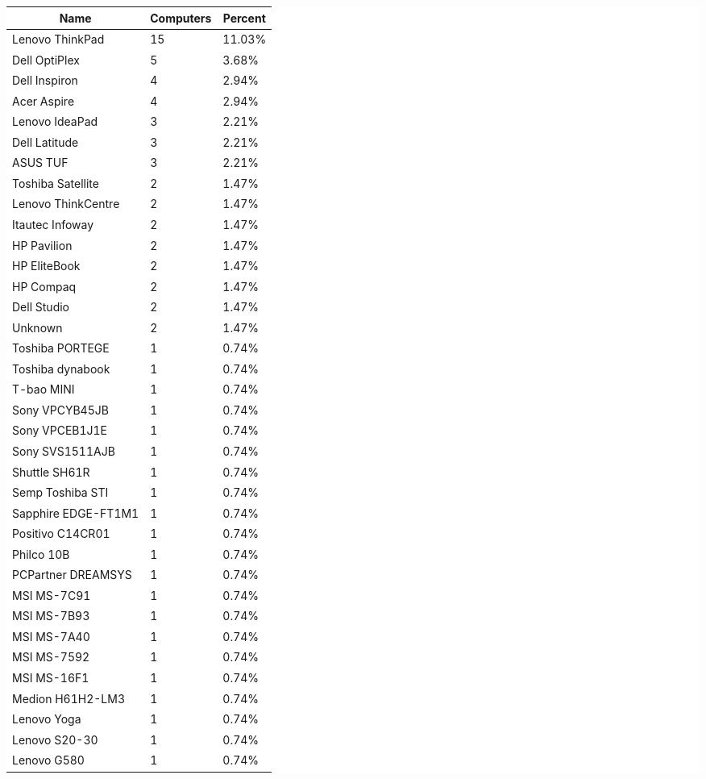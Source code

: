 
| Name                | Computers | Percent |
|---------------------|-----------|---------|
| Lenovo ThinkPad     | 15        | 11.03%  |
| Dell OptiPlex       | 5         | 3.68%   |
| Dell Inspiron       | 4         | 2.94%   |
| Acer Aspire         | 4         | 2.94%   |
| Lenovo IdeaPad      | 3         | 2.21%   |
| Dell Latitude       | 3         | 2.21%   |
| ASUS TUF            | 3         | 2.21%   |
| Toshiba Satellite   | 2         | 1.47%   |
| Lenovo ThinkCentre  | 2         | 1.47%   |
| Itautec Infoway     | 2         | 1.47%   |
| HP Pavilion         | 2         | 1.47%   |
| HP EliteBook        | 2         | 1.47%   |
| HP Compaq           | 2         | 1.47%   |
| Dell Studio         | 2         | 1.47%   |
| Unknown             | 2         | 1.47%   |
| Toshiba PORTEGE     | 1         | 0.74%   |
| Toshiba dynabook    | 1         | 0.74%   |
| T-bao MINI          | 1         | 0.74%   |
| Sony VPCYB45JB      | 1         | 0.74%   |
| Sony VPCEB1J1E      | 1         | 0.74%   |
| Sony SVS1511AJB     | 1         | 0.74%   |
| Shuttle SH61R       | 1         | 0.74%   |
| Semp Toshiba STI    | 1         | 0.74%   |
| Sapphire EDGE-FT1M1 | 1         | 0.74%   |
| Positivo C14CR01    | 1         | 0.74%   |
| Philco 10B          | 1         | 0.74%   |
| PCPartner DREAMSYS  | 1         | 0.74%   |
| MSI MS-7C91         | 1         | 0.74%   |
| MSI MS-7B93         | 1         | 0.74%   |
| MSI MS-7A40         | 1         | 0.74%   |
| MSI MS-7592         | 1         | 0.74%   |
| MSI MS-16F1         | 1         | 0.74%   |
| Medion H61H2-LM3    | 1         | 0.74%   |
| Lenovo Yoga         | 1         | 0.74%   |
| Lenovo S20-30       | 1         | 0.74%   |
| Lenovo G580         | 1         | 0.74%   |